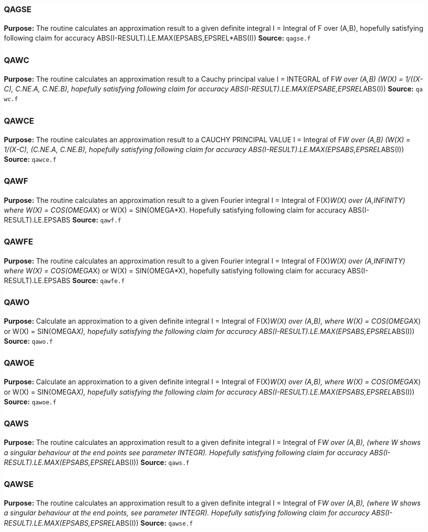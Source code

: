 ### QAGSE
**Purpose:** The routine calculates an approximation result to a given definite integral I = Integral of F over (A,B), hopefully satisfying following claim for accuracy ABS(I-RESULT).LE.MAX(EPSABS,EPSREL*ABS(I))
**Source:** `qagse.f`

### QAWC
**Purpose:** The routine calculates an approximation result to a Cauchy principal value I = INTEGRAL of F*W over (A,B) (W(X) = 1/((X-C), C.NE.A, C.NE.B), hopefully satisfying following claim for accuracy ABS(I-RESULT).LE.MAX(EPSABE,EPSREL*ABS(I))
**Source:** `qawc.f`

### QAWCE
**Purpose:** The routine calculates an approximation result to a CAUCHY PRINCIPAL VALUE I = Integral of F*W over (A,B) (W(X) = 1/(X-C), (C.NE.A, C.NE.B), hopefully satisfying following claim for accuracy ABS(I-RESULT).LE.MAX(EPSABS,EPSREL*ABS(I))
**Source:** `qawce.f`

### QAWF
**Purpose:** The routine calculates an approximation result to a given Fourier integral I = Integral of F(X)*W(X) over (A,INFINITY) where W(X) = COS(OMEGA*X) or W(X) = SIN(OMEGA*X). Hopefully satisfying following claim for accuracy ABS(I-RESULT).LE.EPSABS
**Source:** `qawf.f`

### QAWFE
**Purpose:** The routine calculates an approximation result to a given Fourier integral I = Integral of F(X)*W(X) over (A,INFINITY) where W(X) = COS(OMEGA*X) or W(X) = SIN(OMEGA*X), hopefully satisfying following claim for accuracy ABS(I-RESULT).LE.EPSABS
**Source:** `qawfe.f`

### QAWO
**Purpose:** Calculate an approximation to a given definite integral I = Integral of F(X)*W(X) over (A,B), where W(X) = COS(OMEGA*X) or W(X) = SIN(OMEGA*X), hopefully satisfying the following claim for accuracy ABS(I-RESULT).LE.MAX(EPSABS,EPSREL*ABS(I))
**Source:** `qawo.f`

### QAWOE
**Purpose:** Calculate an approximation to a given definite integral I = Integral of F(X)*W(X) over (A,B), where W(X) = COS(OMEGA*X) or W(X) = SIN(OMEGA*X), hopefully satisfying the following claim for accuracy ABS(I-RESULT).LE.MAX(EPSABS,EPSREL*ABS(I))
**Source:** `qawoe.f`

### QAWS
**Purpose:** The routine calculates an approximation result to a given definite integral I = Integral of F*W over (A,B), (where W shows a singular behaviour at the end points see parameter INTEGR). Hopefully satisfying following claim for accuracy ABS(I-RESULT).LE.MAX(EPSABS,EPSREL*ABS(I))
**Source:** `qaws.f`

### QAWSE
**Purpose:** The routine calculates an approximation result to a given definite integral I = Integral of F*W over (A,B), (where W shows a singular behaviour at the end points, see parameter INTEGR). Hopefully satisfying following claim for accuracy ABS(I-RESULT).LE.MAX(EPSABS,EPSREL*ABS(I))
**Source:** `qawse.f`
